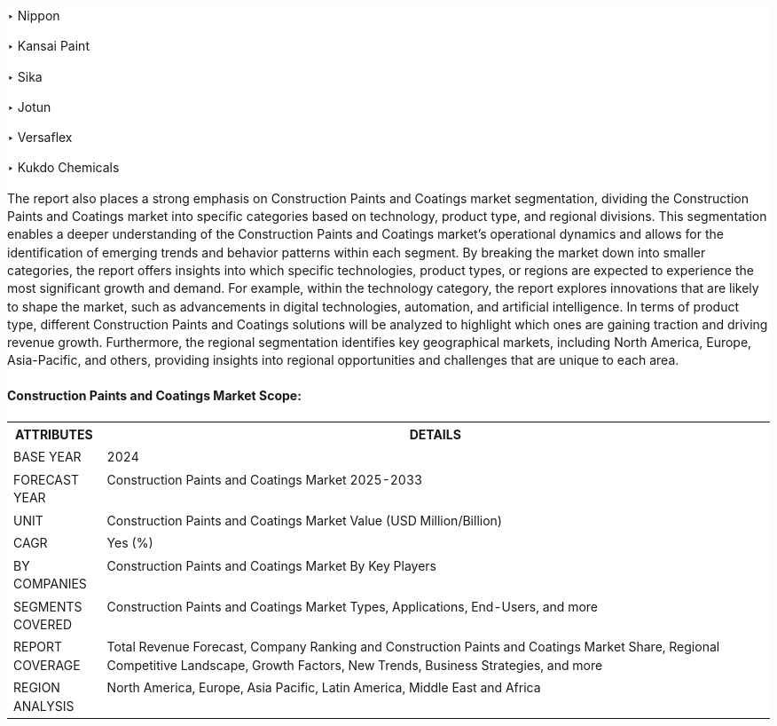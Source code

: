 ‣ Nippon

‣ Kansai Paint

‣ Sika

‣ Jotun

‣ Versaflex

‣ Kukdo Chemicals

The report also places a strong emphasis on Construction Paints and Coatings market segmentation, dividing the Construction Paints and Coatings market into specific categories based on technology, product type, and regional divisions. This segmentation enables a deeper understanding of the Construction Paints and Coatings market’s operational dynamics and allows for the identification of emerging trends and behavior patterns within each segment. By breaking the market down into smaller categories, the report offers insights into which specific technologies, product types, or regions are expected to experience the most significant growth and demand. For example, within the technology category, the report explores innovations that are likely to shape the market, such as advancements in digital technologies, automation, and artificial intelligence. In terms of product type, different Construction Paints and Coatings solutions will be analyzed to highlight which ones are gaining traction and driving revenue growth. Furthermore, the regional segmentation identifies key geographical markets, including North America, Europe, Asia-Pacific, and others, providing insights into regional opportunities and challenges that are unique to each area.

<h4>Construction Paints and Coatings Market Scope:</h4>
<table>
<tr>
<th>ATTRIBUTES</th>
<th>DETAILS</th>
</tr>
<tr>
<td>BASE YEAR</td>
<td>2024</td>
</tr>
<tr>
<td>FORECAST YEAR</td>
<td>Construction Paints and Coatings Market 2025-2033</td>
</tr>
<tr>
<td>UNIT</td>
<td>Construction Paints and Coatings Market Value (USD Million/Billion)</td>
<tr>
<td>CAGR</td>
<td>Yes (%)</td>
</tr>
</tr>
<tr>
<td>BY COMPANIES</td>
<td>Construction Paints and Coatings Market By Key Players</td>
</tr>
<tr>
<td>SEGMENTS COVERED</td>
<td>Construction Paints and Coatings Market Types, Applications, End-Users, and more</td>
</tr>
<tr>
<td>REPORT COVERAGE</td>
<td>Total Revenue Forecast, Company Ranking and Construction Paints and Coatings Market Share, Regional Competitive Landscape, Growth Factors, New Trends, Business Strategies, and more</td>
</tr>
<tr>
<td>REGION ANALYSIS</td>
<td>North America, Europe, Asia Pacific, Latin America, Middle East and Africa</td>
</tr>
</table>
